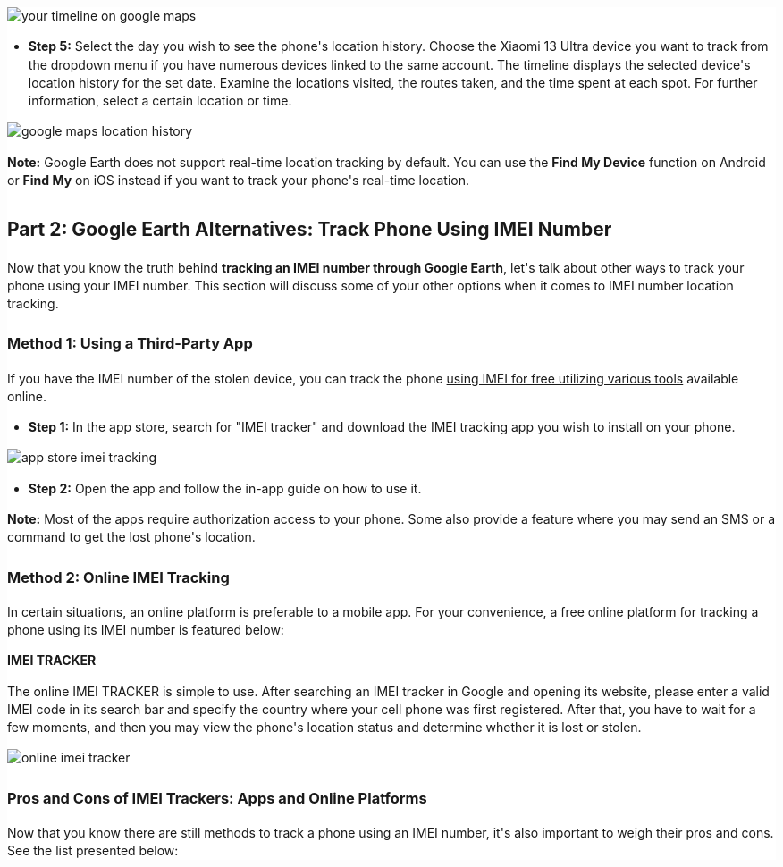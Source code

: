 ![your timeline on google maps](https://images.wondershare.com/drfone/article/2023/09/track-imei-number-through-google-earth-04.jpg)

- **Step 5:** Select the day you wish to see the phone's location history. Choose the Xiaomi 13 Ultra device you want to track from the dropdown menu if you have numerous devices linked to the same account. The timeline displays the selected device's location history for the set date. Examine the locations visited, the routes taken, and the time spent at each spot. For further information, select a certain location or time.

![google maps location history](https://images.wondershare.com/drfone/article/2023/09/track-imei-number-through-google-earth-05.jpg)

**Note:** Google Earth does not support real-time location tracking by default. You can use the **Find My Device** function on Android or **Find My** on iOS instead if you want to track your phone's real-time location.

## Part 2: Google Earth Alternatives: Track Phone Using IMEI Number

Now that you know the truth behind **tracking an IMEI number through Google Earth**, let's talk about other ways to track your phone using your IMEI number. This section will discuss some of your other options when it comes to IMEI number location tracking.

### Method 1: Using a Third-Party App

If you have the IMEI number of the stolen device, you can track the phone [using IMEI for free utilizing various tools](https://drfone.wondershare.com/unlock/imei-check-iphone.html) available online.

- **Step 1:** In the app store, search for "IMEI tracker" and download the IMEI tracking app you wish to install on your phone.

![app store imei tracking](https://images.wondershare.com/drfone/article/2023/09/track-imei-number-through-google-earth-06.jpg)

- **Step 2:** Open the app and follow the in-app guide on how to use it.

**Note:** Most of the apps require authorization access to your phone. Some also provide a feature where you may send an SMS or a command to get the lost phone's location.

### Method 2: Online IMEI Tracking

In certain situations, an online platform is preferable to a mobile app. For your convenience, a free online platform for tracking a phone using its IMEI number is featured below:

**IMEI TRACKER**

The online IMEI TRACKER is simple to use. After searching an IMEI tracker in Google and opening its website, please enter a valid IMEI code in its search bar and specify the country where your cell phone was first registered. After that, you have to wait for a few moments, and then you may view the phone's location status and determine whether it is lost or stolen.

![online imei tracker](https://images.wondershare.com/drfone/article/2023/09/track-imei-number-through-google-earth-07.jpg)

### Pros and Cons of IMEI Trackers: Apps and Online Platforms

Now that you know there are still methods to track a phone using an IMEI number, it's also important to weigh their pros and cons. See the list presented below:
